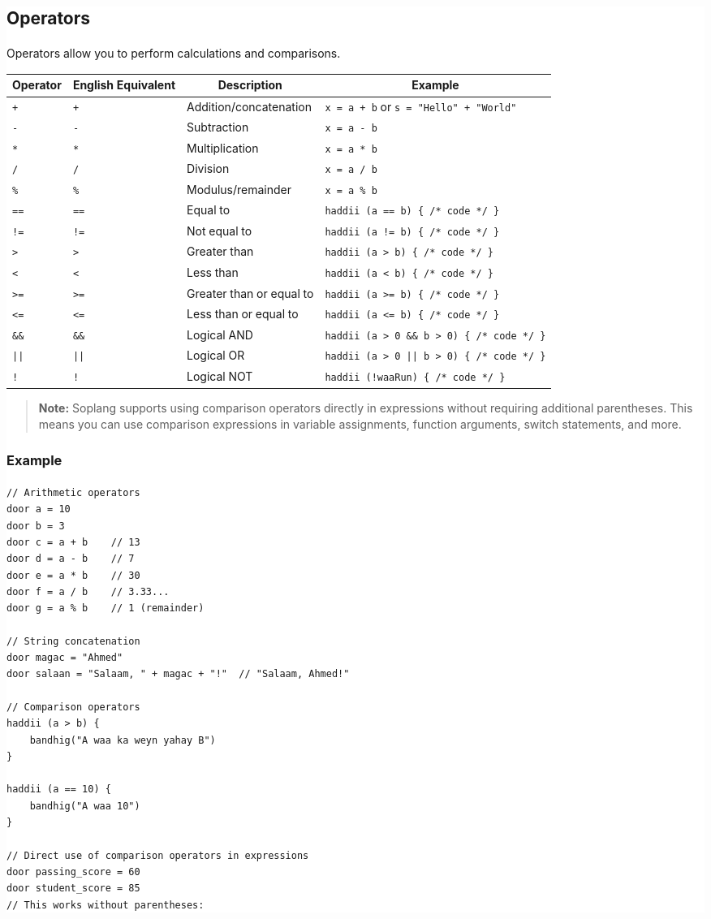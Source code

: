 ## Operators

Operators allow you to perform calculations and comparisons.

| Operator | English Equivalent | Description              | Example                                    |
| -------- | ------------------ | ------------------------ | ------------------------------------------ |
| `+`      | `+`                | Addition/concatenation   | `x = a + b` or `s = "Hello" + "World"`     |
| `-`      | `-`                | Subtraction              | `x = a - b`                                |
| `*`      | `*`                | Multiplication           | `x = a * b`                                |
| `/`      | `/`                | Division                 | `x = a / b`                                |
| `%`      | `%`                | Modulus/remainder        | `x = a % b`                                |
| `==`     | `==`               | Equal to                 | `haddii (a == b) { /* code */ }`           |
| `!=`     | `!=`               | Not equal to             | `haddii (a != b) { /* code */ }`           |
| `>`      | `>`                | Greater than             | `haddii (a > b) { /* code */ }`            |
| `<`      | `<`                | Less than                | `haddii (a < b) { /* code */ }`            |
| `>=`     | `>=`               | Greater than or equal to | `haddii (a >= b) { /* code */ }`           |
| `<=`     | `<=`               | Less than or equal to    | `haddii (a <= b) { /* code */ }`           |
| `&&`     | `&&`               | Logical AND              | `haddii (a > 0 && b > 0) { /* code */ }`   |
| `\|\|`   | `\|\|`             | Logical OR               | `haddii (a > 0 \|\| b > 0) { /* code */ }` |
| `!`      | `!`                | Logical NOT              | `haddii (!waaRun) { /* code */ }`          |

> **Note:** Soplang supports using comparison operators directly in expressions without requiring additional parentheses. This means you can use comparison expressions in variable assignments, function arguments, switch statements, and more.

### Example

```
// Arithmetic operators
door a = 10
door b = 3
door c = a + b    // 13
door d = a - b    // 7
door e = a * b    // 30
door f = a / b    // 3.33...
door g = a % b    // 1 (remainder)

// String concatenation
door magac = "Ahmed"
door salaan = "Salaam, " + magac + "!"  // "Salaam, Ahmed!"

// Comparison operators
haddii (a > b) {
    bandhig("A waa ka weyn yahay B")
}

haddii (a == 10) {
    bandhig("A waa 10")
}

// Direct use of comparison operators in expressions
door passing_score = 60
door student_score = 85
// This works without parentheses:
```